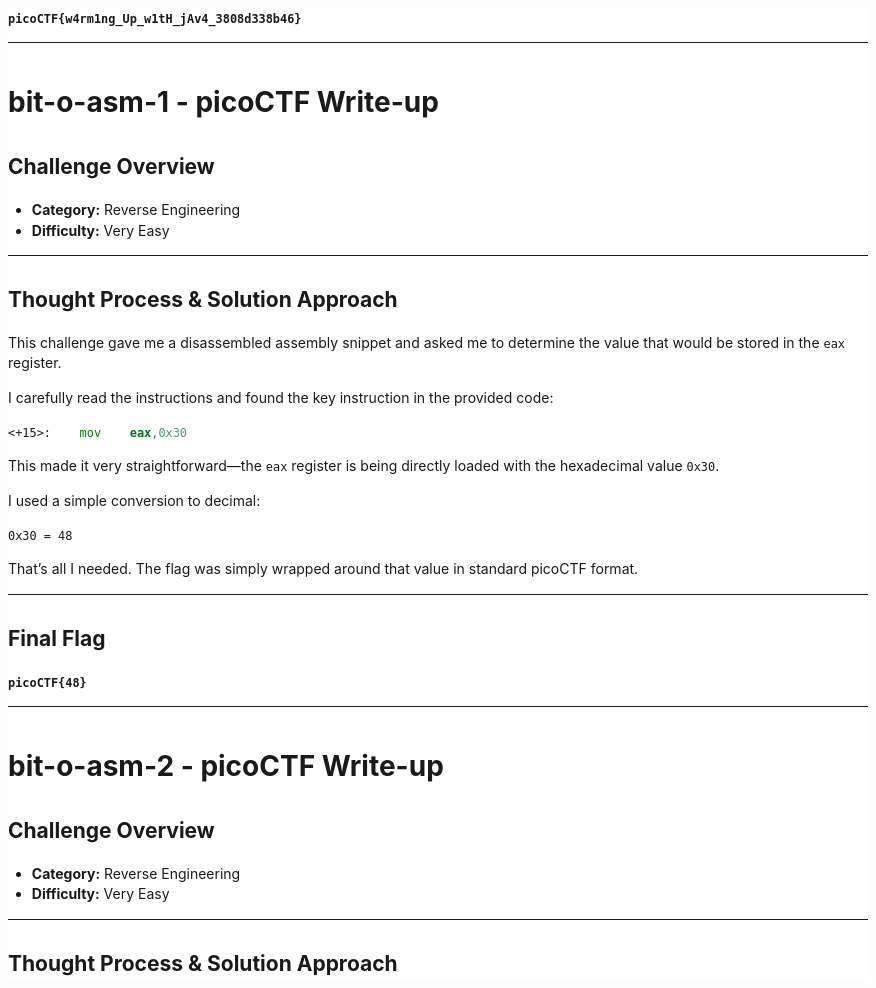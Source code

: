 **`picoCTF{w4rm1ng_Up_w1tH_jAv4_3808d338b46}`**

---
# bit-o-asm-1 - picoCTF Write-up

## **Challenge Overview**

* **Category:** Reverse Engineering
* **Difficulty:** Very Easy

---

## **Thought Process & Solution Approach**

This challenge gave me a disassembled assembly snippet and asked me to determine the value that would be stored in the `eax` register.

I carefully read the instructions and found the key instruction in the provided code:

```asm
<+15>:    mov    eax,0x30
```

This made it very straightforward—the `eax` register is being directly loaded with the hexadecimal value `0x30`.

I used a simple conversion to decimal:

```bash
0x30 = 48
```

That’s all I needed. The flag was simply wrapped around that value in standard picoCTF format.

---

## **Final Flag**

**`picoCTF{48}`**

---

# bit-o-asm-2 - picoCTF Write-up

## **Challenge Overview**

* **Category:** Reverse Engineering
* **Difficulty:** Very Easy

---

## **Thought Process & Solution Approach**
